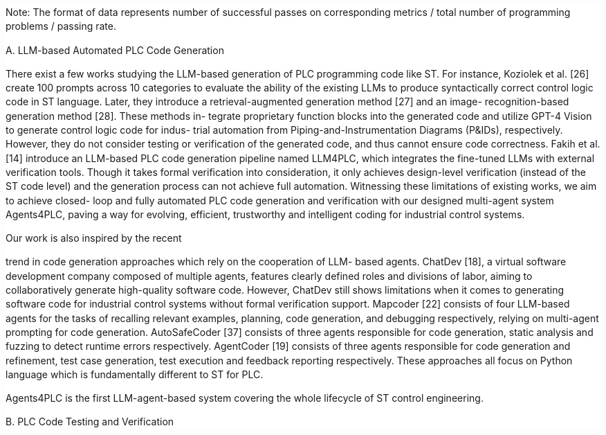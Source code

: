 Note: The format of data represents number of successful passes on corresponding metrics / total number of programming problems / passing rate.

A. LLM-based Automated PLC Code Generation

There exist a few works studying the LLM-based generation
of PLC programming code like ST. For instance, Koziolek et
al. [26] create 100 prompts across 10 categories to evaluate the
ability of the existing LLMs to produce syntactically correct
control logic code in ST language. Later, they introduce a
retrieval-augmented generation method [27] and an image-
recognition-based generation method [28]. These methods in-
tegrate proprietary function blocks into the generated code and
utilize GPT-4 Vision to generate control logic code for indus-
trial automation from Piping-and-Instrumentation Diagrams
(P&IDs), respectively. However, they do not consider testing or
verification of the generated code, and thus cannot ensure code
correctness. Fakih et al. [14] introduce an LLM-based PLC
code generation pipeline named LLM4PLC, which integrates
the fine-tuned LLMs with external verification tools. Though
it takes formal verification into consideration, it only achieves
design-level verification (instead of the ST code level) and the
generation process can not achieve full automation. Witnessing
these limitations of existing works, we aim to achieve closed-
loop and fully automated PLC code generation and verification
with our designed multi-agent system Agents4PLC, paving a
way for evolving, efficient, trustworthy and intelligent coding
for industrial control systems.

Our work is also inspired by the recent

trend in code
generation approaches which rely on the cooperation of LLM-
based agents. ChatDev [18], a virtual software development
company composed of multiple agents, features clearly defined
roles and divisions of labor, aiming to collaboratively generate
high-quality software code. However, ChatDev still shows
limitations when it comes to generating software code for
industrial control systems without formal verification support.
Mapcoder [22] consists of four LLM-based agents for the tasks
of recalling relevant examples, planning, code generation,
and debugging respectively, relying on multi-agent prompting
for code generation. AutoSafeCoder [37] consists of three
agents responsible for code generation, static analysis and
fuzzing to detect runtime errors respectively. AgentCoder [19]
consists of three agents responsible for code generation and
refinement, test case generation, test execution and feedback
reporting respectively. These approaches all focus on Python
language which is fundamentally different to ST for PLC.

Agents4PLC is the first LLM-agent-based system covering the
whole lifecycle of ST control engineering.

B. PLC Code Testing and Verification
